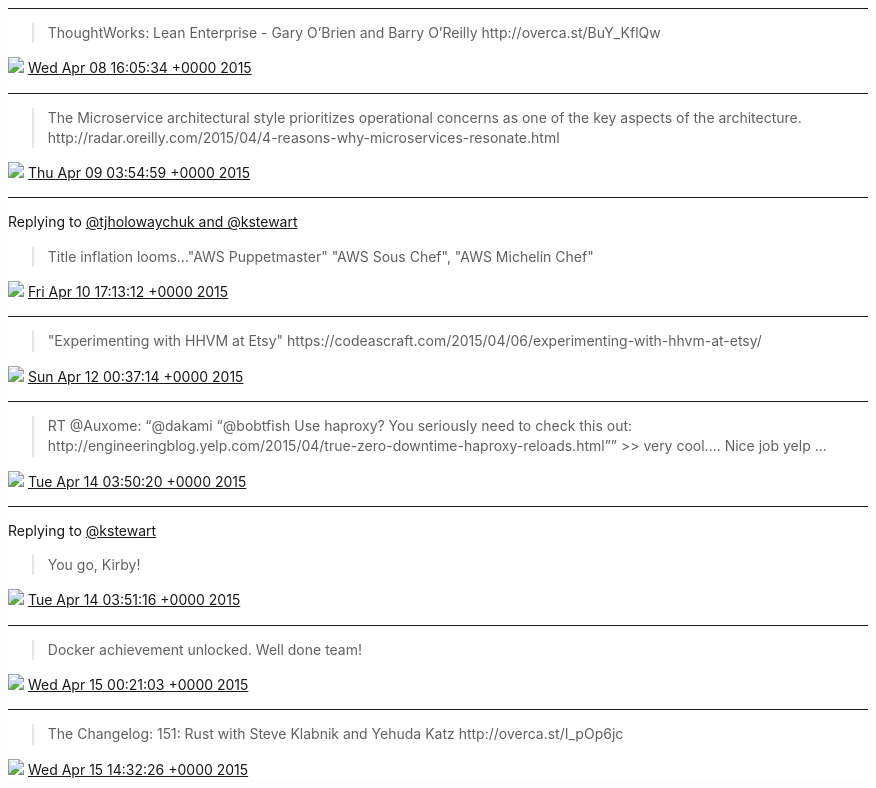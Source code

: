 ----

> ThoughtWorks: Lean Enterprise \- Gary O’Brien and Barry O’Reilly http://overca\.st/BuY\_KflQw

<img src="./media/tweet.ico" width="12" /> [Wed Apr 08 16:05:34 +0000 2015](https://twitter.com/mweagle/status/585835885330956289)

----

> The Microservice architectural style prioritizes operational concerns as one of the key aspects of the architecture\. http://radar\.oreilly\.com/2015/04/4\-reasons\-why\-microservices\-resonate\.html

<img src="./media/tweet.ico" width="12" /> [Thu Apr 09 03:54:59 +0000 2015](https://twitter.com/mweagle/status/586014417826947072)

----

Replying to [@tjholowaychuk and @kstewart](https://twitter.com/tjholowaychuk/status/586525673851789313)

> Title inflation looms…"AWS Puppetmaster" "AWS Sous Chef", "AWS Michelin Chef"

<img src="./media/tweet.ico" width="12" /> [Fri Apr 10 17:13:12 +0000 2015](https://twitter.com/mweagle/status/586577684810969088)

----

> "Experimenting with HHVM at Etsy" https://codeascraft\.com/2015/04/06/experimenting\-with\-hhvm\-at\-etsy/

<img src="./media/tweet.ico" width="12" /> [Sun Apr 12 00:37:14 +0000 2015](https://twitter.com/mweagle/status/587051813989285888)

----

> RT @Auxome: “@dakami “@bobtfish Use haproxy? You seriously need to check this out: http://engineeringblog\.yelp\.com/2015/04/true\-zero\-downtime\-haproxy\-reloads\.html”” &gt;&gt; very cool\.\.\.\. Nice job yelp …

<img src="./media/tweet.ico" width="12" /> [Tue Apr 14 03:50:20 +0000 2015](https://twitter.com/mweagle/status/587825185715130368)

----

Replying to [@kstewart](https://twitter.com/kstewart/status/587800097041223680)

> You go, Kirby\!

<img src="./media/tweet.ico" width="12" /> [Tue Apr 14 03:51:16 +0000 2015](https://twitter.com/mweagle/status/587825423184039936)

----

> Docker achievement unlocked\.  Well done team\!

<img src="./media/tweet.ico" width="12" /> [Wed Apr 15 00:21:03 +0000 2015](https://twitter.com/mweagle/status/588134905718169600)

----

> The Changelog: 151: Rust with Steve Klabnik and Yehuda Katz http://overca\.st/I\_pOp6jc

<img src="./media/tweet.ico" width="12" /> [Wed Apr 15 14:32:26 +0000 2015](https://twitter.com/mweagle/status/588349165710651393)
